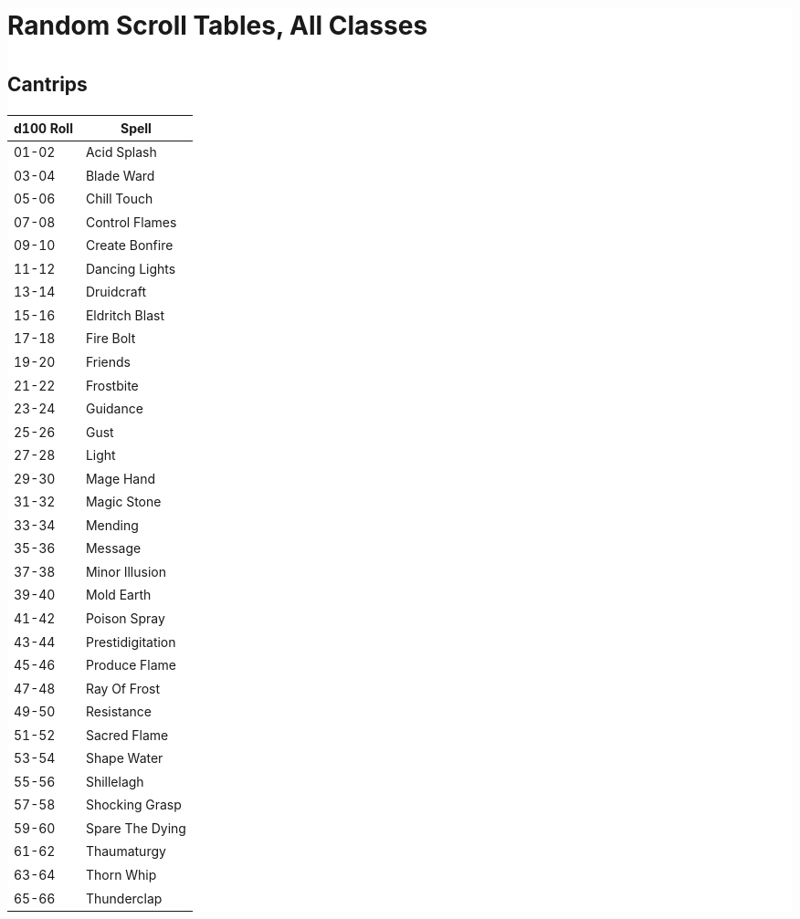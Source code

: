 # Random Scroll Tables, All Classes

## Cantrips

| d100 Roll | Spell            |
| ------- | ---------------- |
| 01-02   | Acid Splash      |
| 03-04   | Blade Ward       |
| 05-06   | Chill Touch      |
| 07-08   | Control Flames   |
| 09-10   | Create Bonfire   |
| 11-12   | Dancing Lights   |
| 13-14   | Druidcraft       |
| 15-16   | Eldritch Blast   |
| 17-18   | Fire Bolt        |
| 19-20   | Friends          |
| 21-22   | Frostbite        |
| 23-24   | Guidance         |
| 25-26   | Gust             |
| 27-28   | Light            |
| 29-30   | Mage Hand        |
| 31-32   | Magic Stone      |
| 33-34   | Mending          |
| 35-36   | Message          |
| 37-38   | Minor Illusion   |
| 39-40   | Mold Earth       |
| 41-42   | Poison Spray     |
| 43-44   | Prestidigitation |
| 45-46   | Produce Flame    |
| 47-48   | Ray Of Frost     |
| 49-50   | Resistance       |
| 51-52   | Sacred Flame     |
| 53-54   | Shape Water      |
| 55-56   | Shillelagh       |
| 57-58   | Shocking Grasp   |
| 59-60   | Spare The Dying  |
| 61-62   | Thaumaturgy      |
| 63-64   | Thorn Whip       |
| 65-66   | Thunderclap      |